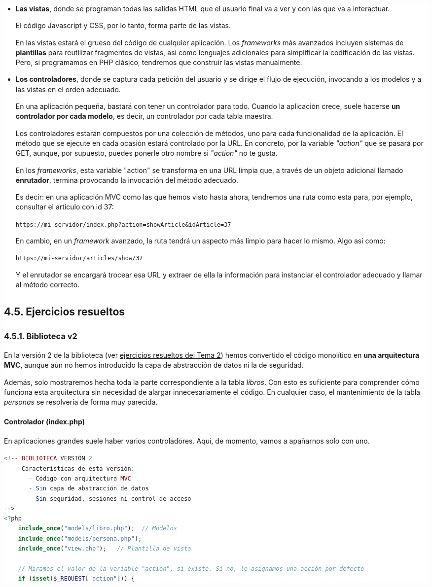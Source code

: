 * **Las vistas**, donde se programan todas las salidas HTML que el usuario final va a ver y con las que va a interactuar.

   El código Javascript y CSS, por lo tanto, forma parte de las vistas.

   En las vistas estará el grueso del código de cualquier aplicación. Los *frameworks* más avanzados incluyen sistemas de **plantillas** para reutilizar fragmentos de vistas, así como lenguajes adicionales para simplificar la codificación de las vistas. Pero, si programamos en PHP clásico, tendremos que construir las vistas manualmente.

* **Los controladores**, donde se captura cada petición del usuario y se dirige el flujo de ejecución, invocando a los modelos y a las vistas en el orden adecuado.

   En una aplicación pequeña, bastará con tener un controlador para todo. Cuando la aplicación crece, suele hacerse **un controlador por cada modelo**, es decir, un controlador por cada tabla maestra.

   Los controladores estarán compuestos por una colección de métodos, uno para cada funcionalidad de la aplicación. El método que se ejecute en cada ocasión estará controlado por la URL. En concreto, por la variable *"action"* que se pasará por GET, aunque, por supuesto, puedes ponerle otro nombre si *"action"* no te gusta.
   
   En los *frameworks*, esta variable "action" se transforma en una URL limpia que, a través de un objeto adicional llamado **enrutador**, termina provocando la invocación del método adecuado. 

   Es decir: en una aplicación MVC como las que hemos visto hasta ahora, tendremos una ruta como esta para, por ejemplo, consultar el artículo con id 37:

   <code>https://mi-servidor/index.php?action=showArticle&idArticle=37</code>

   En cambio, en un *framework* avanzado, la ruta tendrá un aspecto más limpio para hacer lo mismo. Algo así como:

   <code>https://mi-servidor/articles/show/37</code>

   Y el enrutador se encargará trocear esa URL y extraer de ella la información para instanciar el controlador adecuado y llamar al método correcto.

## 4.5. Ejercicios resueltos

### 4.5.1. Biblioteca v2

En la versión 2 de la biblioteca (ver [ejercicios resueltos del Tema 2](/docs/dwes/_site/php/ejercicios-resueltos.html#283-biblioteca)) hemos convertido el código monolítico en **una arquitectura MVC**, aunque aún no hemos introducido la capa de abstracción de datos ni la de seguridad.

Además, solo mostraremos hecha toda la parte correspondiente a la tabla *libros*. Con esto es suficiente para comprender cómo funciona esta arquitectura sin necesidad de alargar innecesariamente el código. En cualquier caso, el mantenimiento de la tabla *personas* se resolvería de forma muy parecida. 

#### Controlador (index.php)

En aplicaciones grandes suele haber varios controladores. Aquí, de momento, vamos a apañarnos solo con uno.

```php
<!-- BIBLIOTECA VERSIÓN 2
     Características de esta versión:
       - Código con arquitectura MVC
       - Sin capa de abstracción de datos
       - Sin seguridad, sesiones ni control de acceso
-->
<?php
    include_once("models/libro.php");  // Modelos
    include_once("models/persona.php");
    include_once("view.php");   // Plantilla de vista

    // Miramos el valor de la variable "action", si existe. Si no, le asignamos una acción por defecto
    if (isset($_REQUEST["action"])) {
```
